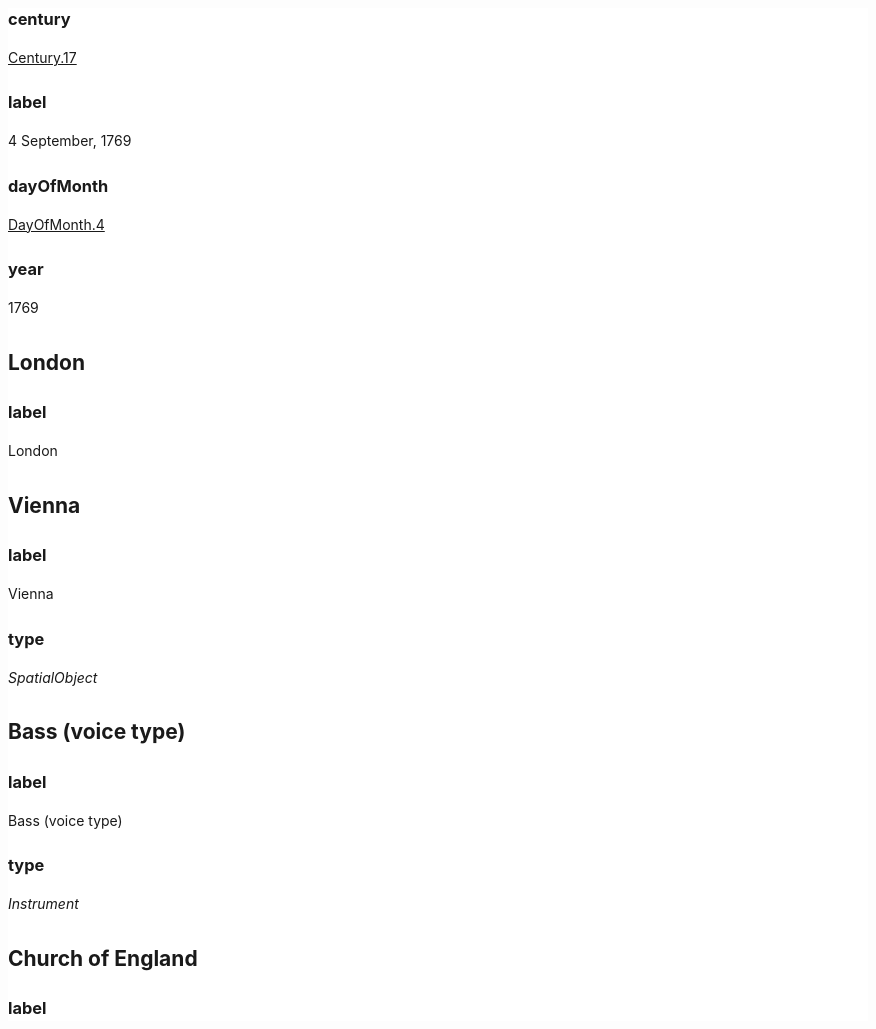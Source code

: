 ### century


[Century.17](#Century.17)

### label


4 September, 1769

### dayOfMonth


[DayOfMonth.4](#DayOfMonth.4)

### year


1769

## London

### label


London

## Vienna

### label


Vienna

### type


*SpatialObject*

## Bass (voice type)

### label


Bass (voice type)

### type


*Instrument*

## Church of England

### label
